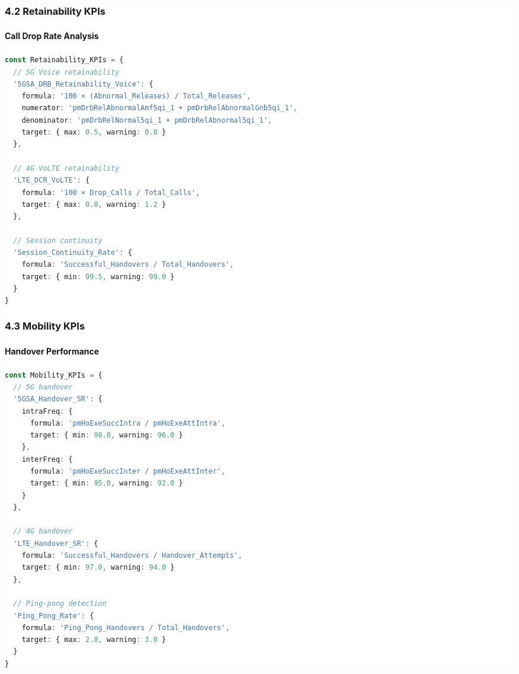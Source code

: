 ### 4.2 Retainability KPIs

#### Call Drop Rate Analysis
```typescript
const Retainability_KPIs = {
  // 5G Voice retainability
  '5GSA_DRB_Retainability_Voice': {
    formula: '100 × (Abnormal_Releases) / Total_Releases',
    numerator: 'pmDrbRelAbnormalAmf5qi_1 + pmDrbRelAbnormalGnb5qi_1',
    denominator: 'pmDrbRelNormal5qi_1 + pmDrbRelAbnormal5qi_1',
    target: { max: 0.5, warning: 0.8 }
  },

  // 4G VoLTE retainability
  'LTE_DCR_VoLTE': {
    formula: '100 × Drop_Calls / Total_Calls',
    target: { max: 0.8, warning: 1.2 }
  },

  // Session continuity
  'Session_Continuity_Rate': {
    formula: 'Successful_Handovers / Total_Handovers',
    target: { min: 99.5, warning: 99.0 }
  }
}
```

### 4.3 Mobility KPIs

#### Handover Performance
```typescript
const Mobility_KPIs = {
  // 5G handover
  '5GSA_Handover_SR': {
    intraFreq: {
      formula: 'pmHoExeSuccIntra / pmHoExeAttIntra',
      target: { min: 98.0, warning: 96.0 }
    },
    interFreq: {
      formula: 'pmHoExeSuccInter / pmHoExeAttInter',
      target: { min: 95.0, warning: 92.0 }
    }
  },

  // 4G handover
  'LTE_Handover_SR': {
    formula: 'Successful_Handovers / Handover_Attempts',
    target: { min: 97.0, warning: 94.0 }
  },

  // Ping-pong detection
  'Ping_Pong_Rate': {
    formula: 'Ping_Pong_Handovers / Total_Handovers',
    target: { max: 2.0, warning: 3.0 }
  }
}
```
